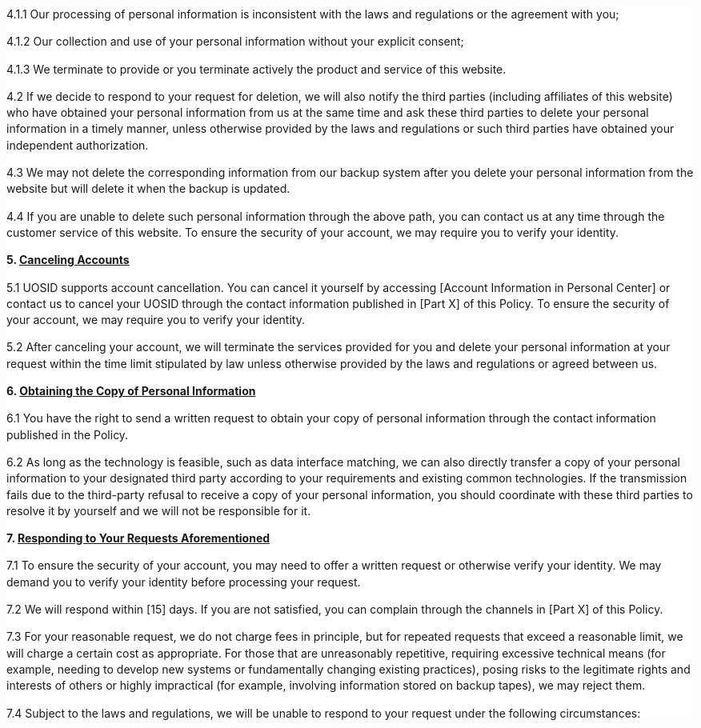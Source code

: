4.1.1   Our processing of personal information is inconsistent with the laws and regulations or the agreement with you;

4.1.2   Our collection and use of your personal information without your explicit consent;

4.1.3   We terminate to provide or you terminate actively the product and service of this website.

4.2     If we decide to respond to your request for deletion, we will also notify the third parties (including affiliates of this website) who have obtained your personal information from us at the same time and ask these third parties to delete your personal information in a timely manner, unless otherwise provided by the laws and regulations or such third parties have obtained your independent authorization.

4.3     We may not delete the corresponding information from our backup system after you delete your personal information from the website but will delete it when the backup is updated.

4.4     If you are unable to delete such personal information through the above path, you can contact us at any time through the customer service of this website. To ensure the security of your account, we may require you to verify your identity. 

**5.       <u>Canceling Accounts</u>**

5.1     UOSID supports account cancellation. You can cancel it yourself by accessing [Account Information in Personal Center] or contact us to cancel your UOSID through the contact information published in [Part X] of this Policy. To ensure the security of your account, we may require you to verify your identity.

5.2     After canceling your account, we will terminate the services provided for you and delete your personal information at your request within the time limit stipulated by law unless otherwise provided by the laws and regulations or agreed between us.

**6.       <u>Obtaining the Copy of Personal Information</u>**

6.1     You have the right to send a written request to obtain your copy of personal information through the contact information published in the Policy.

6.2     As long as the technology is feasible, such as data interface matching, we can also directly transfer a copy of your personal information to your designated third party according to your requirements and existing common technologies. If the transmission fails due to the third-party refusal to receive a copy of your personal information, you should coordinate with these third parties to resolve it by yourself and we will not be responsible for it.

**7.       <u>Responding to Your Requests Aforementioned</u>**

7.1     To ensure the security of your account, you may need to offer a written request or otherwise verify your identity. We may demand you to verify your identity before processing your request.

7.2     We will respond within [15] days. If you are not satisfied, you can complain through the channels in [Part X] of this Policy.

7.3     For your reasonable request, we do not charge fees in principle, but for repeated requests that exceed a reasonable limit, we will charge a certain cost as appropriate. For those that are unreasonably repetitive, requiring excessive technical means (for example, needing to develop new systems or fundamentally changing existing practices), posing risks to the legitimate rights and interests of others or highly impractical (for example, involving information stored on backup tapes), we may reject them.

7.4     Subject to the laws and regulations, we will be unable to respond to your request under the following circumstances:
